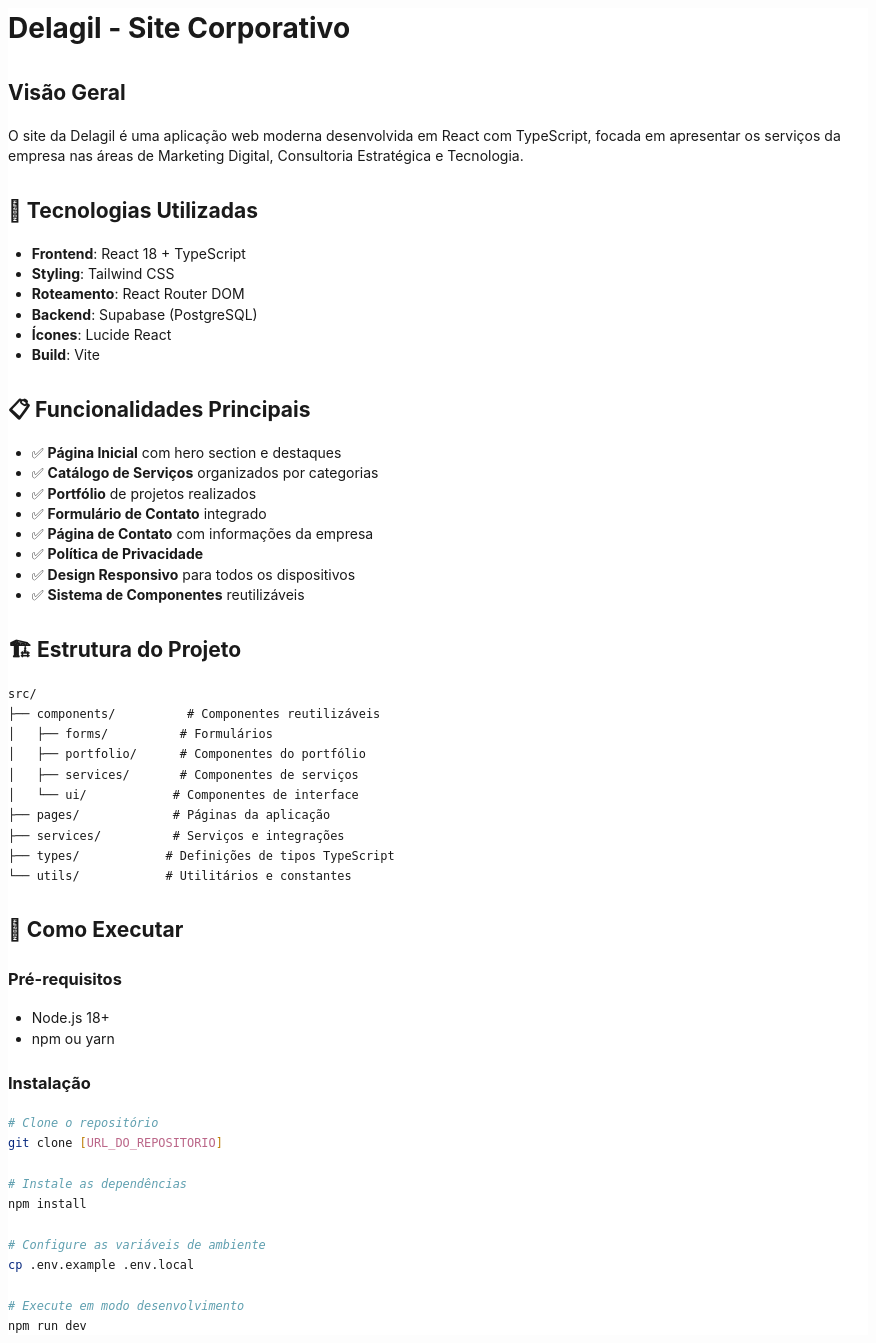 # Delagil - Site Corporativo

## Visão Geral

O site da Delagil é uma aplicação web moderna desenvolvida em React com TypeScript, focada em apresentar os serviços da empresa nas áreas de Marketing Digital, Consultoria Estratégica e Tecnologia.

## 🚀 Tecnologias Utilizadas

- **Frontend**: React 18 + TypeScript
- **Styling**: Tailwind CSS
- **Roteamento**: React Router DOM
- **Backend**: Supabase (PostgreSQL)
- **Ícones**: Lucide React
- **Build**: Vite

## 📋 Funcionalidades Principais

- ✅ **Página Inicial** com hero section e destaques
- ✅ **Catálogo de Serviços** organizados por categorias
- ✅ **Portfólio** de projetos realizados
- ✅ **Formulário de Contato** integrado
- ✅ **Página de Contato** com informações da empresa
- ✅ **Política de Privacidade**
- ✅ **Design Responsivo** para todos os dispositivos
- ✅ **Sistema de Componentes** reutilizáveis

## 🏗️ Estrutura do Projeto

```
src/
├── components/          # Componentes reutilizáveis
│   ├── forms/          # Formulários
│   ├── portfolio/      # Componentes do portfólio
│   ├── services/       # Componentes de serviços
│   └── ui/            # Componentes de interface
├── pages/             # Páginas da aplicação
├── services/          # Serviços e integrações
├── types/            # Definições de tipos TypeScript
└── utils/            # Utilitários e constantes
```

## 🚀 Como Executar

### Pré-requisitos
- Node.js 18+
- npm ou yarn

### Instalação
```bash
# Clone o repositório
git clone [URL_DO_REPOSITORIO]

# Instale as dependências
npm install

# Configure as variáveis de ambiente
cp .env.example .env.local

# Execute em modo desenvolvimento
npm run dev
```
